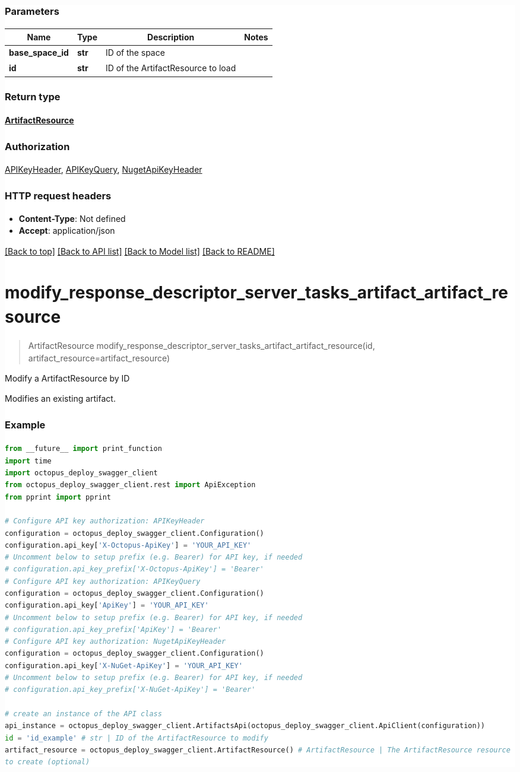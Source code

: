 ### Parameters

Name | Type | Description  | Notes
------------- | ------------- | ------------- | -------------
 **base_space_id** | **str**| ID of the space | 
 **id** | **str**| ID of the ArtifactResource to load | 

### Return type

[**ArtifactResource**](ArtifactResource.md)

### Authorization

[APIKeyHeader](../README.md#APIKeyHeader), [APIKeyQuery](../README.md#APIKeyQuery), [NugetApiKeyHeader](../README.md#NugetApiKeyHeader)

### HTTP request headers

 - **Content-Type**: Not defined
 - **Accept**: application/json

[[Back to top]](#) [[Back to API list]](../README.md#documentation-for-api-endpoints) [[Back to Model list]](../README.md#documentation-for-models) [[Back to README]](../README.md)

# **modify_response_descriptor_server_tasks_artifact_artifact_resource**
> ArtifactResource modify_response_descriptor_server_tasks_artifact_artifact_resource(id, artifact_resource=artifact_resource)

Modify a ArtifactResource by ID

Modifies an existing artifact.

### Example
```python
from __future__ import print_function
import time
import octopus_deploy_swagger_client
from octopus_deploy_swagger_client.rest import ApiException
from pprint import pprint

# Configure API key authorization: APIKeyHeader
configuration = octopus_deploy_swagger_client.Configuration()
configuration.api_key['X-Octopus-ApiKey'] = 'YOUR_API_KEY'
# Uncomment below to setup prefix (e.g. Bearer) for API key, if needed
# configuration.api_key_prefix['X-Octopus-ApiKey'] = 'Bearer'
# Configure API key authorization: APIKeyQuery
configuration = octopus_deploy_swagger_client.Configuration()
configuration.api_key['ApiKey'] = 'YOUR_API_KEY'
# Uncomment below to setup prefix (e.g. Bearer) for API key, if needed
# configuration.api_key_prefix['ApiKey'] = 'Bearer'
# Configure API key authorization: NugetApiKeyHeader
configuration = octopus_deploy_swagger_client.Configuration()
configuration.api_key['X-NuGet-ApiKey'] = 'YOUR_API_KEY'
# Uncomment below to setup prefix (e.g. Bearer) for API key, if needed
# configuration.api_key_prefix['X-NuGet-ApiKey'] = 'Bearer'

# create an instance of the API class
api_instance = octopus_deploy_swagger_client.ArtifactsApi(octopus_deploy_swagger_client.ApiClient(configuration))
id = 'id_example' # str | ID of the ArtifactResource to modify
artifact_resource = octopus_deploy_swagger_client.ArtifactResource() # ArtifactResource | The ArtifactResource resource to create (optional)

```